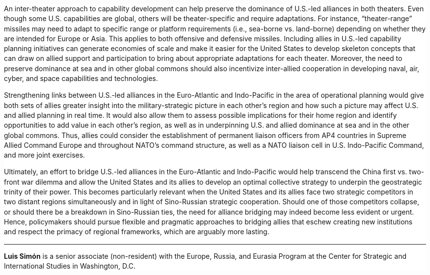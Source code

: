 An inter-theater approach to capability development can help preserve the dominance of U.S.-led alliances in both theaters. Even though some U.S. capabilities are global, others will be theater-specific and require adaptations. For instance, “theater-range” missiles may need to adapt to specific range or platform requirements (i.e., sea-borne vs. land-borne) depending on whether they are intended for Europe or Asia. This applies to both offensive and defensive missiles. Including allies in U.S.-led capability planning initiatives can generate economies of scale and make it easier for the United States to develop skeleton concepts that can draw on allied support and participation to bring about appropriate adaptations for each theater. Moreover, the need to preserve dominance at sea and in other global commons should also incentivize inter-allied cooperation in developing naval, air, cyber, and space capabilities and technologies.

Strengthening links between U.S.-led alliances in the Euro-Atlantic and Indo-Pacific in the area of operational planning would give both sets of allies greater insight into the military-strategic picture in each other’s region and how such a picture may affect U.S. and allied planning in real time. It would also allow them to assess possible implications for their home region and identify opportunities to add value in each other’s region, as well as in underpinning U.S. and allied dominance at sea and in the other global commons. Thus, allies could consider the establishment of permanent liaison officers from AP4 countries in Supreme Allied Command Europe and throughout NATO’s command structure, as well as a NATO liaison cell in U.S. Indo-Pacific Command, and more joint exercises.

Ultimately, an effort to bridge U.S.-led alliances in the Euro-Atlantic and Indo-Pacific would help transcend the China first vs. two-front war dilemma and allow the United States and its allies to develop an optimal collective strategy to underpin the geostrategic trinity of their power. This becomes particularly relevant when the United States and its allies face two strategic competitors in two distant regions simultaneously and in light of Sino-Russian strategic cooperation. Should one of those competitors collapse, or should there be a breakdown in Sino-Russian ties, the need for alliance bridging may indeed become less evident or urgent. Hence, policymakers should pursue flexible and pragmatic approaches to bridging allies that eschew creating new institutions and respect the primacy of regional frameworks, which are arguably more lasting.

---

__Luis Simón__ is a senior associate (non-resident) with the Europe, Russia, and Eurasia Program at the Center for Strategic and International Studies in Washington, D.C.
